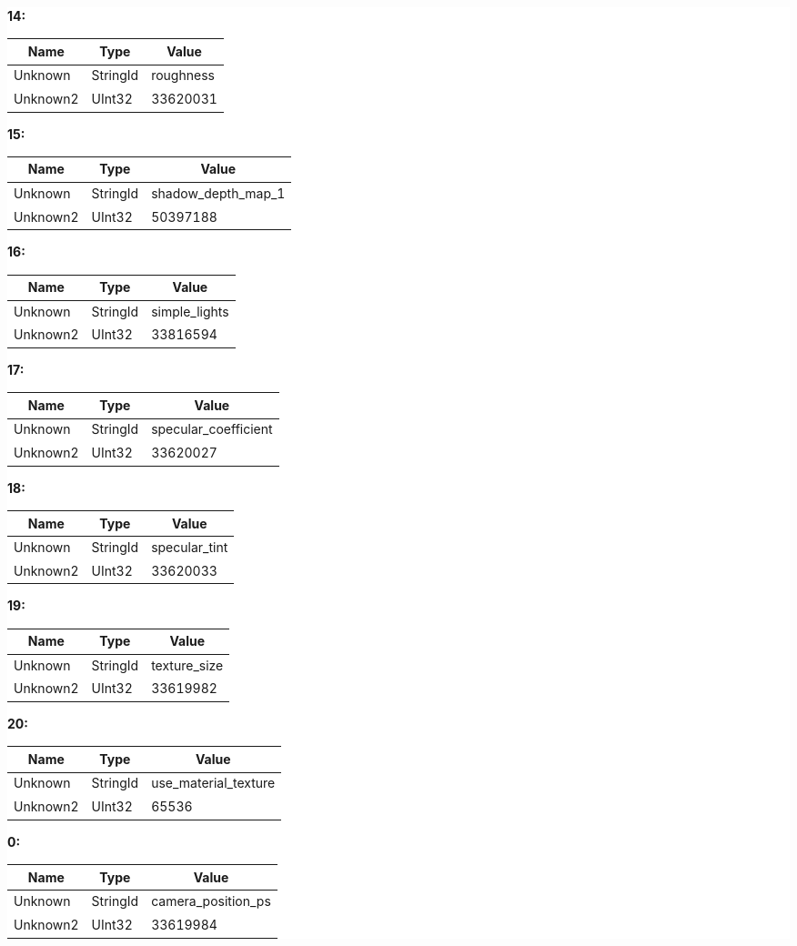 
**14:**

Name	| Type	| Value
---	|---	|---	|
Unknown	|StringId	|roughness
Unknown2	|UInt32	|33620031


**15:**

Name	| Type	| Value
---	|---	|---	|
Unknown	|StringId	|shadow_depth_map_1
Unknown2	|UInt32	|50397188


**16:**

Name	| Type	| Value
---	|---	|---	|
Unknown	|StringId	|simple_lights
Unknown2	|UInt32	|33816594


**17:**

Name	| Type	| Value
---	|---	|---	|
Unknown	|StringId	|specular_coefficient
Unknown2	|UInt32	|33620027


**18:**

Name	| Type	| Value
---	|---	|---	|
Unknown	|StringId	|specular_tint
Unknown2	|UInt32	|33620033


**19:**

Name	| Type	| Value
---	|---	|---	|
Unknown	|StringId	|texture_size
Unknown2	|UInt32	|33619982


**20:**

Name	| Type	| Value
---	|---	|---	|
Unknown	|StringId	|use_material_texture
Unknown2	|UInt32	|65536


**0:**

Name	| Type	| Value
---	|---	|---	|
Unknown	|StringId	|camera_position_ps
Unknown2	|UInt32	|33619984

